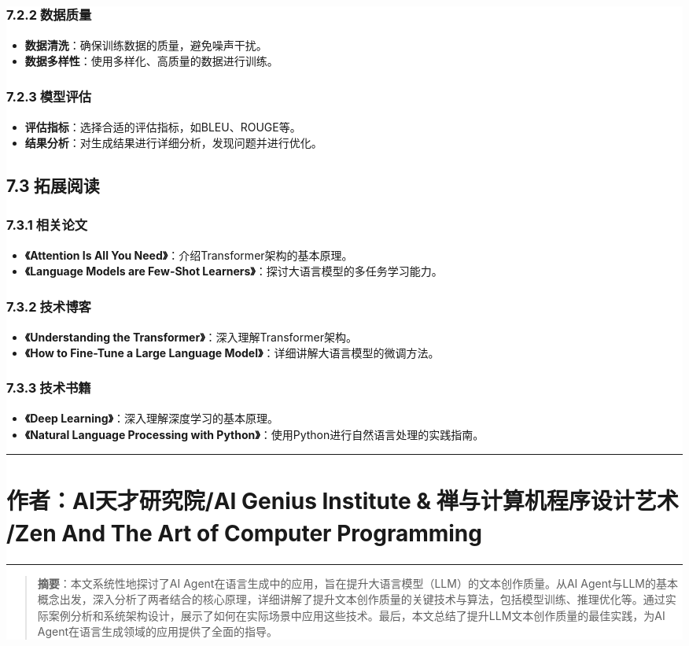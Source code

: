 ### 7.2.2 数据质量
- **数据清洗**：确保训练数据的质量，避免噪声干扰。
- **数据多样性**：使用多样化、高质量的数据进行训练。

### 7.2.3 模型评估
- **评估指标**：选择合适的评估指标，如BLEU、ROUGE等。
- **结果分析**：对生成结果进行详细分析，发现问题并进行优化。

## 7.3 拓展阅读

### 7.3.1 相关论文
- **《Attention Is All You Need》**：介绍Transformer架构的基本原理。
- **《Language Models are Few-Shot Learners》**：探讨大语言模型的多任务学习能力。

### 7.3.2 技术博客
- **《Understanding the Transformer》**：深入理解Transformer架构。
- **《How to Fine-Tune a Large Language Model》**：详细讲解大语言模型的微调方法。

### 7.3.3 技术书籍
- **《Deep Learning》**：深入理解深度学习的基本原理。
- **《Natural Language Processing with Python》**：使用Python进行自然语言处理的实践指南。

---

# 作者：AI天才研究院/AI Genius Institute & 禅与计算机程序设计艺术 /Zen And The Art of Computer Programming

---

> **摘要**：本文系统性地探讨了AI Agent在语言生成中的应用，旨在提升大语言模型（LLM）的文本创作质量。从AI Agent与LLM的基本概念出发，深入分析了两者结合的核心原理，详细讲解了提升文本创作质量的关键技术与算法，包括模型训练、推理优化等。通过实际案例分析和系统架构设计，展示了如何在实际场景中应用这些技术。最后，本文总结了提升LLM文本创作质量的最佳实践，为AI Agent在语言生成领域的应用提供了全面的指导。

